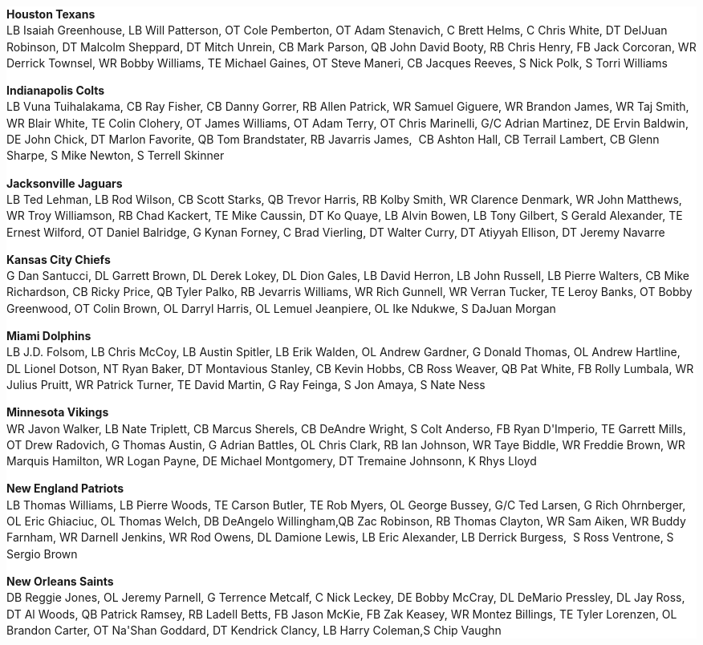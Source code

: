   <p>
    <strong>Houston Texans</strong><br /> LB Isaiah Greenhouse, LB Will Patterson, OT Cole Pemberton, OT Adam Stenavich, C Brett Helms, C Chris White, DT DelJuan Robinson, DT Malcolm Sheppard, DT Mitch Unrein, CB Mark Parson, QB John David Booty, RB Chris Henry, FB Jack Corcoran, WR Derrick Townsel, WR Bobby Williams, TE Michael Gaines, OT Steve Maneri, CB Jacques Reeves, S Nick Polk, S Torri Williams
  </p>

  <p>
    <strong>Indianapolis Colts</strong><br /> LB Vuna Tuihalakama, CB Ray Fisher, CB Danny Gorrer, RB Allen Patrick, WR Samuel Giguere, WR Brandon James, WR Taj Smith, WR Blair White, TE Colin Clohery, OT James Williams, OT Adam Terry, OT Chris Marinelli, G/C Adrian Martinez, DE Ervin Baldwin, DE John Chick, DT Marlon Favorite, QB Tom Brandstater, RB Javarris James,  CB Ashton Hall, CB Terrail Lambert, CB Glenn Sharpe, S Mike Newton, S Terrell Skinner
  </p>

  <p>
    <strong>Jacksonville Jaguars</strong><br /> LB Ted Lehman, LB Rod Wilson, CB Scott Starks, QB Trevor Harris, RB Kolby Smith, WR Clarence Denmark, WR John Matthews, WR Troy Williamson, RB Chad Kackert, TE Mike Caussin, DT Ko Quaye, LB Alvin Bowen, LB Tony Gilbert, S Gerald Alexander, TE Ernest Wilford, OT Daniel Balridge, G Kynan Forney, C Brad Vierling, DT Walter Curry, DT Atiyyah Ellison, DT Jeremy Navarre
  </p>

  <p>
    <strong>Kansas City Chiefs</strong><br /> G Dan Santucci, DL Garrett Brown, DL Derek Lokey, DL Dion Gales, LB David Herron, LB John Russell, LB Pierre Walters, CB Mike Richardson, CB Ricky Price, QB Tyler Palko, RB Jevarris Williams, WR Rich Gunnell, WR Verran Tucker, TE Leroy Banks, OT Bobby Greenwood, OT Colin Brown, OL Darryl Harris, OL Lemuel Jeanpiere, OL Ike Ndukwe, S DaJuan Morgan
  </p>

  <p>
    <strong>Miami Dolphins</strong><br /> LB J.D. Folsom, LB Chris McCoy, LB Austin Spitler, LB Erik Walden, OL Andrew Gardner, G Donald Thomas, OL Andrew Hartline, DL Lionel Dotson, NT Ryan Baker, DT Montavious Stanley, CB Kevin Hobbs, CB Ross Weaver, QB Pat White, FB Rolly Lumbala, WR Julius Pruitt, WR Patrick Turner, TE David Martin, G Ray Feinga, S Jon Amaya, S Nate Ness
  </p>

  <p>
    <strong>Minnesota Vikings</strong><br /> WR Javon Walker, LB Nate Triplett, CB Marcus Sherels, CB DeAndre Wright, S Colt Anderso, FB Ryan D'Imperio, TE Garrett Mills, OT Drew Radovich, G Thomas Austin, G Adrian Battles, OL Chris Clark, RB Ian Johnson, WR Taye Biddle, WR Freddie Brown, WR Marquis Hamilton, WR Logan Payne, DE Michael Montgomery, DT Tremaine Johnsonn, K Rhys Lloyd
  </p>

  <p>
    <strong>New England Patriots</strong><br /> LB Thomas Williams, LB Pierre Woods, TE Carson Butler, TE Rob Myers, OL George Bussey, G/C Ted Larsen, G Rich Ohrnberger, OL Eric Ghiaciuc, OL Thomas Welch, DB DeAngelo Willingham,QB Zac Robinson, RB Thomas Clayton, WR Sam Aiken, WR Buddy Farnham, WR Darnell Jenkins, WR Rod Owens, DL Damione Lewis, LB Eric Alexander, LB Derrick Burgess,  S Ross Ventrone, S Sergio Brown
  </p>

  <p>
    <strong>New Orleans Saints</strong><br /> DB Reggie Jones, OL Jeremy Parnell, G Terrence Metcalf, C Nick Leckey, DE Bobby McCray, DL DeMario Pressley, DL Jay Ross, DT Al Woods, QB Patrick Ramsey, RB Ladell Betts, FB Jason McKie, FB Zak Keasey, WR Montez Billings, TE Tyler Lorenzen, OL Brandon Carter, OT Na'Shan Goddard, DT Kendrick Clancy, LB Harry Coleman,S Chip Vaughn
  </p>
